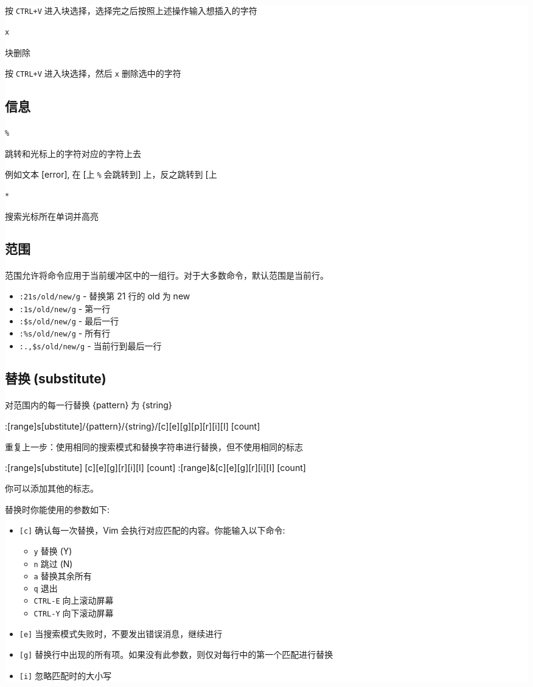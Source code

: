 按 `CTRL+V` 进入块选择，选择完之后按照上述操作输入想插入的字符

`x`

块删除

按 `CTRL+V` 进入块选择，然后 `x` 删除选中的字符

信息
--

`%`

跳转和光标上的字符对应的字符上去

例如文本 \[error\], 在 \[上 `%` 会跳转到\] 上，反之跳转到 \[上

`*`

搜索光标所在单词并高亮

范围
--

范围允许将命令应用于当前缓冲区中的一组行。对于大多数命令，默认范围是当前行。

*   `:21s/old/new/g` - 替换第 21 行的 old 为 new
*   `:1s/old/new/g` - 第一行
*   `:$s/old/new/g` - 最后一行
*   `:%s/old/new/g` - 所有行
*   `:.,$s/old/new/g` - 当前行到最后一行

替换 (substitute)
---------------

对范围内的每一行替换 {pattern} 为 {string}

:\[range\]s\[ubstitute\]/{pattern}/{string}/\[c\]\[e\]\[g\]\[p\]\[r\]\[i\]\[I\] \[count\]

重复上一步：使用相同的搜索模式和替换字符串进行替换，但不使用相同的标志

:\[range\]s\[ubstitute\] \[c\]\[e\]\[g\]\[r\]\[i\]\[I\] \[count\] :\[range\]&\[c\]\[e\]\[g\]\[r\]\[i\]\[I\] \[count\]

你可以添加其他的标志。

替换时你能使用的参数如下:

*   `[c]` 确认每一次替换，Vim 会执行对应匹配的内容。你能输入以下命令:

    *   `y` 替换 (Y)
    *   `n` 跳过 (N)
    *   `a` 替换其余所有
    *   `q` 退出
    *   `CTRL-E` 向上滚动屏幕
    *   `CTRL-Y` 向下滚动屏幕
*   `[e]` 当搜索模式失败时，不要发出错误消息，继续进行

*   `[g]` 替换行中出现的所有项。如果没有此参数，则仅对每行中的第一个匹配进行替换

*   `[i]` 忽略匹配时的大小写
